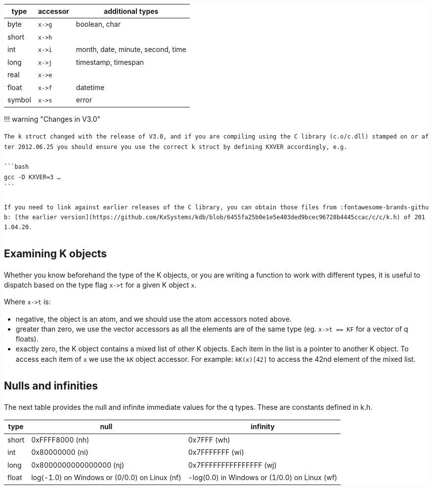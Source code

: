 
type   | accessor | additional types
-------|----------|----------------------------------
byte   | `x->g`   | boolean, char
short  | `x->h`   |
int    | `x->i`   | month, date, minute, second, time
long   | `x->j`   | timestamp, timespan
real   | `x->e`   |
float  | `x->f`   | datetime
symbol | `x->s`   | error

!!! warning "Changes in V3.0"

    The k struct changed with the release of V3.0, and if you are compiling using the C library (c.o/c.dll) stamped on or after 2012.06.25 you should ensure you use the correct k struct by defining KXVER accordingly, e.g.

    ```bash
    gcc -D KXVER=3 …
    ```

    If you need to link against earlier releases of the C library, you can obtain those files from :fontawesome-brands-github: [the earlier version](https://github.com/KxSystems/kdb/blob/6455fa25b0e1e5e403ded9bcec96728b4445ccac/c/c/k.h) of 2011.04.20.


## Examining K objects

Whether you know beforehand the type of the K objects, or you are writing a function to work with different types, it is useful to dispatch based on the type flag `x->t` for a given K object `x`.

Where `x->t` is:

-   negative, the object is an atom, and we should use the atom accessors noted above.
-   greater than zero, we use the vector accessors as all the elements are of the same type (eg. `x->t == KF` for a vector of q floats).
-   exactly zero, the K object contains a mixed list of other K objects.
Each item in the list is a pointer to another K object.
To access each item of `x` we use the `kK` object accessor.
For example: `kK(x)[42]` to access the 42nd element of the mixed list.


## Nulls and infinities

The next table provides the null and infinite immediate values for the q types. These are constants defined in k.h.


type  | null                                          | infinity
------|-----------------------------------------------|-----------------------------------------------
short | 0xFFFF8000 (nh)                               | 0x7FFF (wh)
int   | 0x80000000 (ni)                               | 0x7FFFFFFF (wi)
long  | 0x8000000000000000 (nj)                       | 0x7FFFFFFFFFFFFFFF (wj)
float | log(-1.0) on Windows or (0/0.0) on Linux (nf) | -log(0.0) in Windows or (1/0.0) on Linux (wf)
